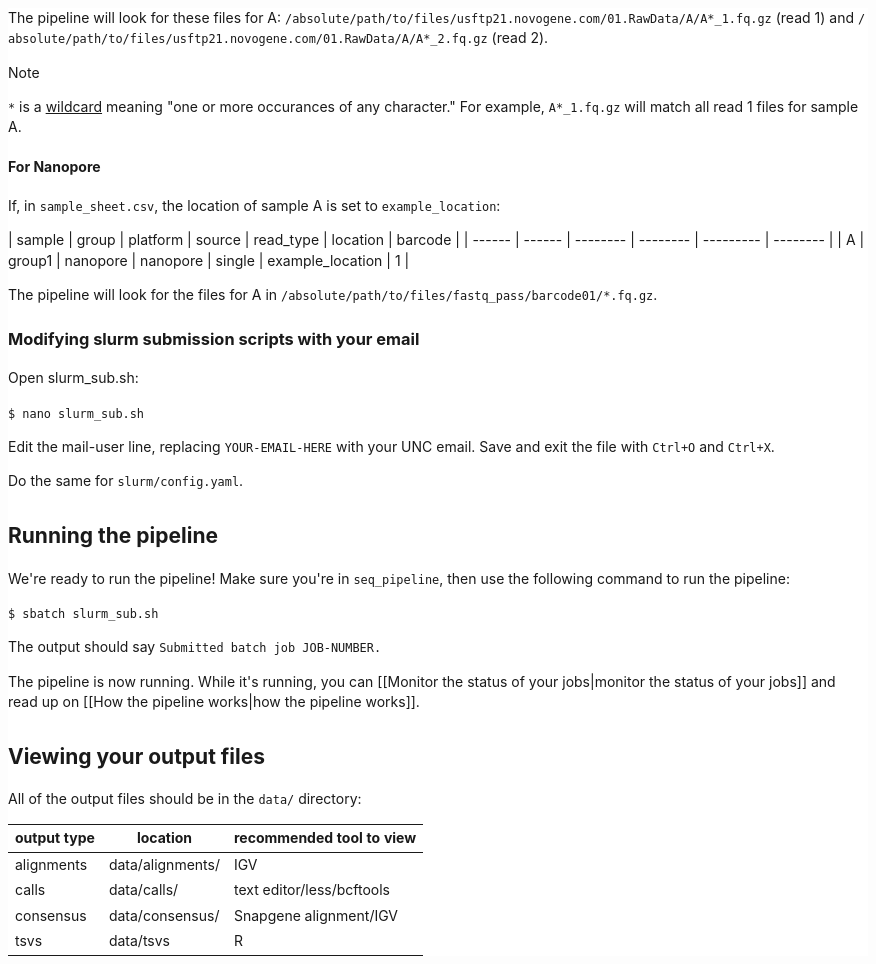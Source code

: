 The pipeline will look for these files for A:
`/absolute/path/to/files/usftp21.novogene.com/01.RawData/A/A*_1.fq.gz` (read 1) and `/absolute/path/to/files/usftp21.novogene.com/01.RawData/A/A*_2.fq.gz` (read 2).

>[!note]
`*` is a [wildcard](https://en.wikipedia.org/wiki/Wildcard_character) meaning "one or more occurances of any character." For example, `A*_1.fq.gz` will match all read 1 files for sample A.

#### For Nanopore
If, in `sample_sheet.csv`, the location of sample A is set to `example_location`:

| sample | group  | platform | source   | read_type | location | barcode |
| ------ | ------ | -------- | -------- | --------- | -------- |
| A      | group1 | nanopore | nanopore | single    | example_location  | 1 |

The pipeline will look for the files for A in `/absolute/path/to/files/fastq_pass/barcode01/*.fq.gz`.

### Modifying slurm submission scripts with your email

Open slurm_sub.sh:
```
$ nano slurm_sub.sh
```

Edit the mail-user line, replacing `YOUR-EMAIL-HERE` with your UNC email.
Save and exit the file with `Ctrl+O` and `Ctrl+X`.

Do the same for `slurm/config.yaml`.

## Running the pipeline

We're ready to run the pipeline! Make sure you're in `seq_pipeline`, then use the following command to run the pipeline:

```
$ sbatch slurm_sub.sh
```

The output should say `Submitted batch job JOB-NUMBER.`

The pipeline is now running. While it's running, you can [[Monitor the status of your jobs|monitor the status of your jobs]] and read up on [[How the pipeline works|how the pipeline works]].

## Viewing your output files

All of the output files should be in the `data/` directory:

| output type | location         | recommended tool to view |
| ----------- | ---------------- | ------------------------ |
| alignments  | data/alignments/ | IGV                      |
| calls       | data/calls/      | text editor/less/bcftools              |
| consensus   | data/consensus/  | Snapgene alignment/IGV                         |
| tsvs            |  data/tsvs                | R                         |
